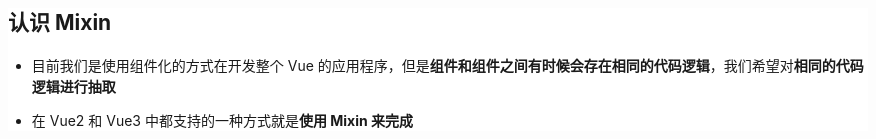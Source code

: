   ```html
  ```

## 认识 Mixin

- 目前我们是使用组件化的方式在开发整个 Vue 的应用程序，但是**组件和组件之间有时候会存在相同的代码逻辑**，我们希望对**相同的代码逻辑进行抽取**

- 在 Vue2 和 Vue3 中都支持的一种方式就是**使用 Mixin 来完成**

